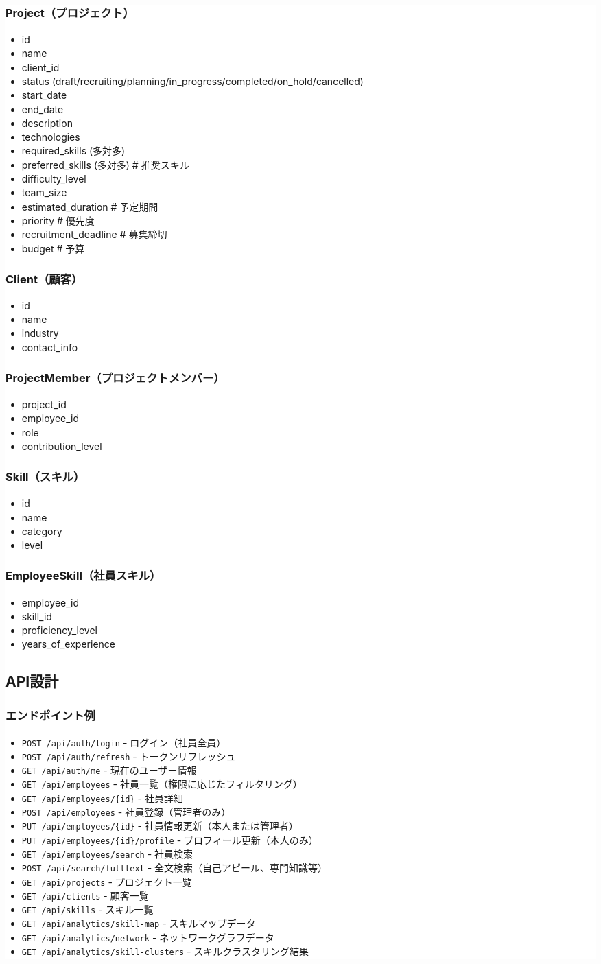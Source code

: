 ### Project（プロジェクト）
- id
- name
- client_id
- status (draft/recruiting/planning/in_progress/completed/on_hold/cancelled)
- start_date
- end_date
- description
- technologies
- required_skills (多対多)
- preferred_skills (多対多)  # 推奨スキル
- difficulty_level
- team_size
- estimated_duration  # 予定期間
- priority  # 優先度
- recruitment_deadline  # 募集締切
- budget  # 予算

### Client（顧客）
- id
- name
- industry
- contact_info

### ProjectMember（プロジェクトメンバー）
- project_id
- employee_id
- role
- contribution_level

### Skill（スキル）
- id
- name
- category
- level

### EmployeeSkill（社員スキル）
- employee_id
- skill_id
- proficiency_level
- years_of_experience

## API設計

### エンドポイント例
- `POST /api/auth/login` - ログイン（社員全員）
- `POST /api/auth/refresh` - トークンリフレッシュ
- `GET /api/auth/me` - 現在のユーザー情報
- `GET /api/employees` - 社員一覧（権限に応じたフィルタリング）
- `GET /api/employees/{id}` - 社員詳細
- `POST /api/employees` - 社員登録（管理者のみ）
- `PUT /api/employees/{id}` - 社員情報更新（本人または管理者）
- `PUT /api/employees/{id}/profile` - プロフィール更新（本人のみ）
- `GET /api/employees/search` - 社員検索
- `POST /api/search/fulltext` - 全文検索（自己アピール、専門知識等）
- `GET /api/projects` - プロジェクト一覧
- `GET /api/clients` - 顧客一覧
- `GET /api/skills` - スキル一覧
- `GET /api/analytics/skill-map` - スキルマップデータ
- `GET /api/analytics/network` - ネットワークグラフデータ
- `GET /api/analytics/skill-clusters` - スキルクラスタリング結果